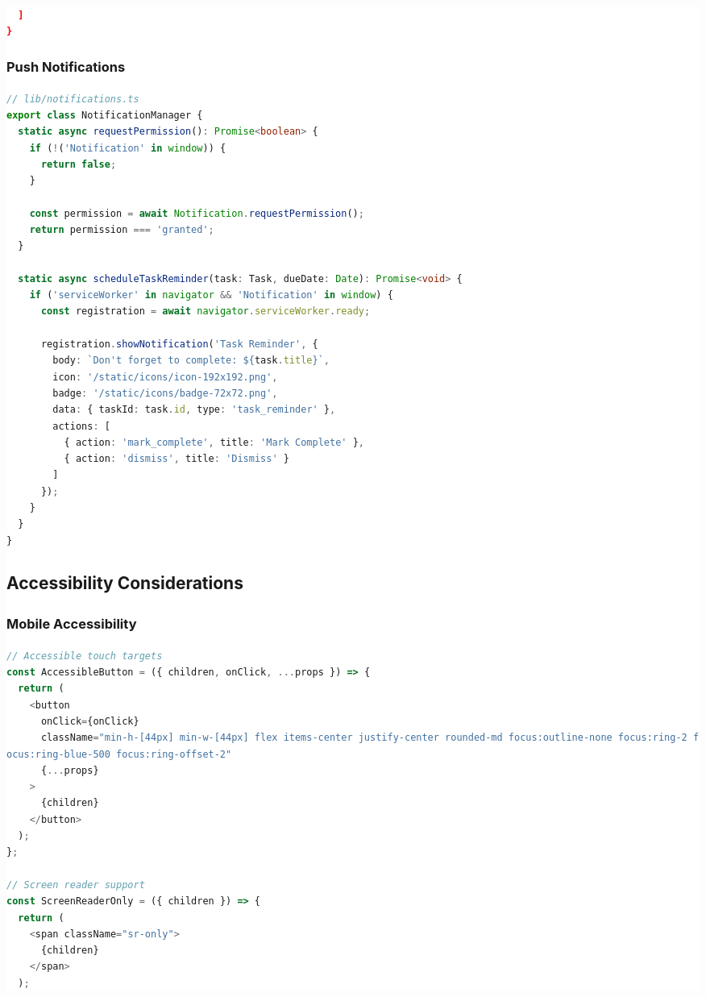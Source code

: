 ```json
  ]
}
```

### Push Notifications

```typescript
// lib/notifications.ts
export class NotificationManager {
  static async requestPermission(): Promise<boolean> {
    if (!('Notification' in window)) {
      return false;
    }

    const permission = await Notification.requestPermission();
    return permission === 'granted';
  }

  static async scheduleTaskReminder(task: Task, dueDate: Date): Promise<void> {
    if ('serviceWorker' in navigator && 'Notification' in window) {
      const registration = await navigator.serviceWorker.ready;
      
      registration.showNotification('Task Reminder', {
        body: `Don't forget to complete: ${task.title}`,
        icon: '/static/icons/icon-192x192.png',
        badge: '/static/icons/badge-72x72.png',
        data: { taskId: task.id, type: 'task_reminder' },
        actions: [
          { action: 'mark_complete', title: 'Mark Complete' },
          { action: 'dismiss', title: 'Dismiss' }
        ]
      });
    }
  }
}
```

## Accessibility Considerations

### Mobile Accessibility

```typescript
// Accessible touch targets
const AccessibleButton = ({ children, onClick, ...props }) => {
  return (
    <button
      onClick={onClick}
      className="min-h-[44px] min-w-[44px] flex items-center justify-center rounded-md focus:outline-none focus:ring-2 focus:ring-blue-500 focus:ring-offset-2"
      {...props}
    >
      {children}
    </button>
  );
};

// Screen reader support
const ScreenReaderOnly = ({ children }) => {
  return (
    <span className="sr-only">
      {children}
    </span>
  );
```